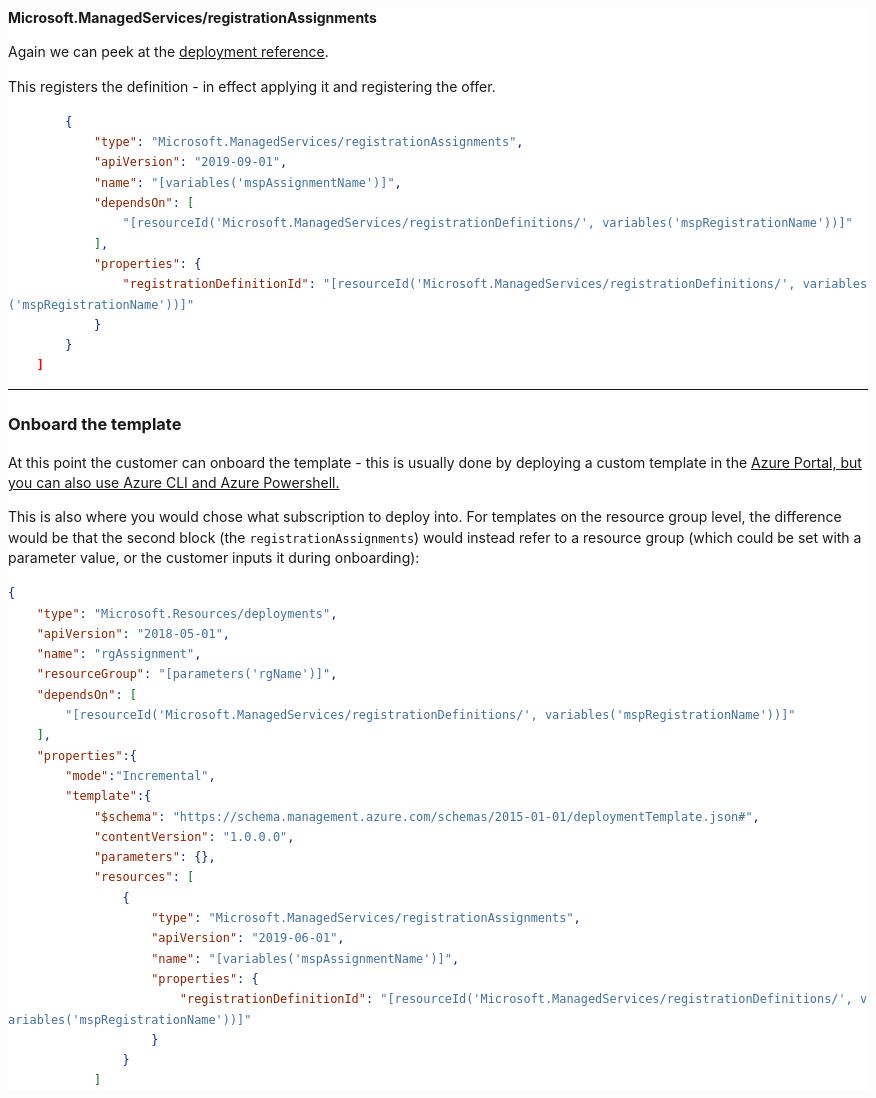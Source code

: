 **Microsoft.ManagedServices/registrationAssignments**

Again we can peek at the [deployment reference](https://learn.microsoft.com/en-us/azure/templates/microsoft.managedservices/2020-02-01-preview/registrationassignments?pivots=deployment-language-arm-template). 

This registers the definition - in effect applying it and registering the offer.

```json
        {
            "type": "Microsoft.ManagedServices/registrationAssignments",
            "apiVersion": "2019-09-01",
            "name": "[variables('mspAssignmentName')]",
            "dependsOn": [
                "[resourceId('Microsoft.ManagedServices/registrationDefinitions/', variables('mspRegistrationName'))]"
            ],
            "properties": {
                "registrationDefinitionId": "[resourceId('Microsoft.ManagedServices/registrationDefinitions/', variables('mspRegistrationName'))]"
            }
        }
    ]
```

---

### Onboard the template

At this point the customer can onboard the template - this is usually done by deploying a custom template in the [Azure Portal, but you can also use Azure CLI and Azure Powershell.](https://learn.microsoft.com/en-us/azure/lighthouse/how-to/onboard-customer#deploy-the-azure-resource-manager-template)

This is also where you would chose what subscription to deploy into. For templates on the resource group level, the difference would be that the second block (the `registrationAssignments`) would instead refer to a resource group (which could be set with a parameter value, or the customer inputs it during onboarding):

```json
{
    "type": "Microsoft.Resources/deployments",
    "apiVersion": "2018-05-01",
    "name": "rgAssignment",
    "resourceGroup": "[parameters('rgName')]",
    "dependsOn": [
        "[resourceId('Microsoft.ManagedServices/registrationDefinitions/', variables('mspRegistrationName'))]"
    ],
    "properties":{
        "mode":"Incremental",
        "template":{
            "$schema": "https://schema.management.azure.com/schemas/2015-01-01/deploymentTemplate.json#",
            "contentVersion": "1.0.0.0",
            "parameters": {},
            "resources": [
                {
                    "type": "Microsoft.ManagedServices/registrationAssignments",
                    "apiVersion": "2019-06-01",
                    "name": "[variables('mspAssignmentName')]",
                    "properties": {
                        "registrationDefinitionId": "[resourceId('Microsoft.ManagedServices/registrationDefinitions/', variables('mspRegistrationName'))]"
                    }
                }
            ]
```